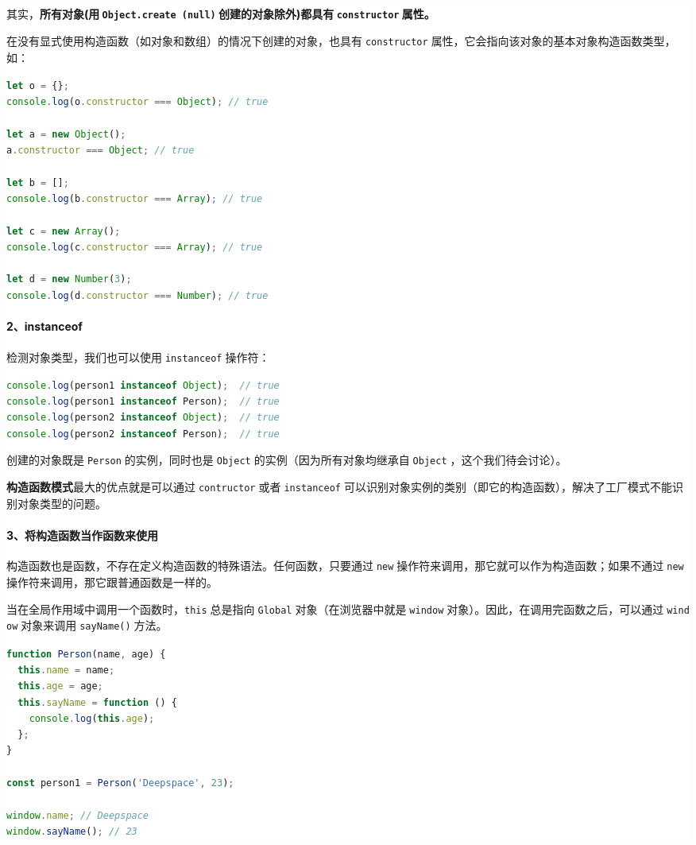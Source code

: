 其实，**所有对象(用 `Object.create (null)` 创建的对象除外)都具有 `constructor` 属性。**

在没有显式使用构造函数（如对象和数组）的情况下创建的对象，也具有 `constructor` 属性，它会指向该对象的基本对象构造函数类型，如：

```javascript
let o = {};
console.log(o.constructor === Object); // true

let a = new Object();
a.constructor === Object; // true

let b = [];
console.log(b.constructor === Array); // true

let c = new Array();
console.log(c.constructor === Array); // true

let d = new Number(3);
console.log(d.constructor === Number); // true
```



#### 2、instanceof

检测对象类型，我们也可以使用 `instanceof` 操作符：

```javascript
console.log(person1 instanceof Object);  // true
console.log(person1 instanceof Person);  // true
console.log(person2 instanceof Object);  // true
console.log(person2 instanceof Person);  // true
```

创建的对象既是 `Person` 的实例，同时也是 `Object` 的实例（因为所有对象均继承自 `Object` ，这个我们待会讨论）。

**构造函数模式**最大的优点就是可以通过 `contructor` 或者 `instanceof` 可以识别对象实例的类别（即它的构造函数），解决了工厂模式不能识别对象类型的问题。



#### 3、将构造函数当作函数来使用

构造函数也是函数，不存在定义构造函数的特殊语法。任何函数，只要通过 `new` 操作符来调用，那它就可以作为构造函数；如果不通过 `new` 操作符来调用，那它跟普通函数是一样的。

当在全局作用域中调用一个函数时，`this` 总是指向 `Global` 对象（在浏览器中就是 `window` 对象）。因此，在调用完函数之后，可以通过 `window` 对象来调用 `sayName()` 方法。

```javascript
function Person(name, age) {
  this.name = name;
  this.age = age;
  this.sayName = function () {
    console.log(this.age);
  };
}

const person1 = Person('Deepspace', 23);

window.name; // Deepspace
window.sayName(); // 23
```
